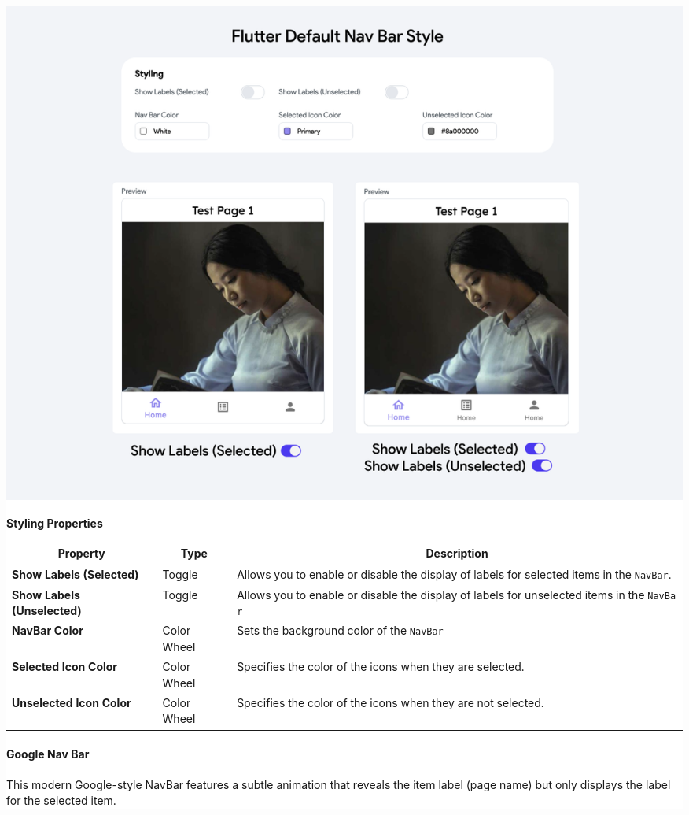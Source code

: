 ![nav-bar-default.png](imgs%2Fnav-bar-default.png)

**Styling Properties**

| Property | Type        | Description                                                                             |
|----------|-------------|-----------------------------------------------------------------------------------------|
|  **Show Labels (Selected)** | Toggle      | Allows you to enable or disable the display of labels for selected items in the `NavBar`. |
|**Show Labels (Unselected)**  | Toggle      | Allows you to enable or disable the display of labels for unselected items in the `NavBar` |
| **NavBar Color**  | Color Wheel | Sets the background color of the `NavBar`                                                 |
| **Selected Icon Color**   | Color Wheel | Specifies the color of the icons when they are selected.                                |
| **Unselected Icon Color** |  Color Wheel | Specifies the color of the icons when they are not selected.                            |


#### Google Nav Bar

This modern Google-style NavBar features a subtle animation that reveals the item label (page name)
but only displays the label for the selected item.
